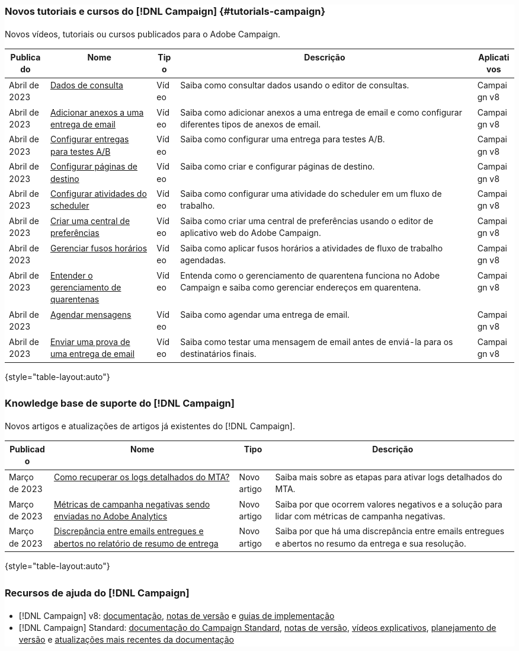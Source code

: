 ### Novos tutoriais e cursos do [!DNL Campaign] {#tutorials-campaign}

Novos vídeos, tutoriais ou cursos publicados para o Adobe Campaign.

| Publicado | Nome | Tipo | Descrição | Aplicativos |
| -----------| ---------- | ---------- | ---------- |---------- |
| Abril de 2023 | [Dados de consulta](https://experienceleague.adobe.com/docs/campaign-classic-learn/tutorials/data-management/query-data.html?lang=pt-BR) | Vídeo | Saiba como consultar dados usando o editor de consultas. | Campaign v8 |
| Abril de 2023 | [Adicionar anexos a uma entrega de email](https://experienceleague.adobe.com/docs/campaign-classic-learn/tutorials/sending-messages/email-channel/add-attachments-to-an-email-delivery.html?lang=pt-BR) | Vídeo | Saiba como adicionar anexos a uma entrega de email e como configurar diferentes tipos de anexos de email. | Campaign v8 |
| Abril de 2023 | [Configurar entregas para testes A/B](https://experienceleague.adobe.com/docs/campaign-classic-learn/tutorials/sending-messages/email-channel/configure-deliveries-for-ab-testing.html?lang=pt-BR) | Vídeo | Saiba como configurar uma entrega para testes A/B. | Campaign v8 |
| Abril de 2023 | [Configurar páginas de destino](https://experienceleague.adobe.com/docs/campaign-classic-learn/tutorials/landing-pages/configure-landingpages.html?lang=pt-BR) | Vídeo | Saiba como criar e configurar páginas de destino. | Campaign v8 |
| Abril de 2023 | [Configurar atividades do scheduler](https://experienceleague.adobe.com/docs/campaign-classic-learn/tutorials/automating-with-workflows/configure-scheduler-activities.html?lang=pt-BR) | Vídeo | Saiba como configurar uma atividade do scheduler em um fluxo de trabalho. | Campaign v8 |
| Abril de 2023 | [Criar uma central de preferências](https://experienceleague.adobe.com/docs/campaign-classic-learn/tutorials/landing-pages/create-a-preference-center.html?lang=pt-BR) | Vídeo | Saiba como criar uma central de preferências usando o editor de aplicativo web do Adobe Campaign. | Campaign v8 |
| Abril de 2023 | [Gerenciar fusos horários](https://experienceleague.adobe.com/docs/campaign-classic-learn/tutorials/automating-with-workflows/manage-time-zones.html?lang=pt-BR) | Vídeo | Saiba como aplicar fusos horários a atividades de fluxo de trabalho agendadas. | Campaign v8 |
| Abril de 2023 | [Entender o gerenciamento de quarentenas](https://experienceleague.adobe.com/docs/campaign-classic-learn/tutorials/sending-messages/monitoring-messages/quarantine-management.html?lang=pt-BR) | Vídeo | Entenda como o gerenciamento de quarentena funciona no Adobe Campaign e saiba como gerenciar endereços em quarentena. | Campaign v8 |
| Abril de 2023 | [Agendar mensagens](https://experienceleague.adobe.com/docs/campaign-standard-learn/tutorials/communication-channels/email/schedule-messages.html?lang=pt-BR) | Vídeo | Saiba como agendar uma entrega de email. | Campaign v8 |
| Abril de 2023 | [Enviar uma prova de uma entrega de email](https://experienceleague.adobe.com/docs/campaign-standard-learn/tutorials/communication-channels/email/sending-test-preparing-sending-email.html?lang=pt-BR) | Vídeo | Saiba como testar uma mensagem de email antes de enviá-la para os destinatários finais. | Campaign v8 |

{style="table-layout:auto"}

### Knowledge base de suporte do [!DNL Campaign]

Novos artigos e atualizações de artigos já existentes do [!DNL Campaign].

| Publicado | Nome | Tipo | Descrição |
|---------|----|----|-----------|
| Março de 2023 | [Como recuperar os logs detalhados do MTA?](https://experienceleague.adobe.com/docs/experience-cloud-kcs/kbarticles/KA-21659.html?lang=pt-BR) | Novo artigo | Saiba mais sobre as etapas para ativar logs detalhados do MTA. |
| Março de 2023 | [Métricas de campanha negativas sendo enviadas no Adobe Analytics](https://experienceleague.adobe.com/docs/experience-cloud-kcs/kbarticles/KA-21660.html?lang=pt-BR) | Novo artigo | Saiba por que ocorrem valores negativos e a solução para lidar com métricas de campanha negativas. |
| Março de 2023 | [Discrepância entre emails entregues e abertos no relatório de resumo de entrega](https://experienceleague.adobe.com/docs/experience-cloud-kcs/kbarticles/KA-21661.html?lang=pt-BR) | Novo artigo | Saiba por que há uma discrepância entre emails entregues e abertos no resumo da entrega e sua resolução. |

{style="table-layout:auto"}

### Recursos de ajuda do [!DNL Campaign]

* [!DNL Campaign] v8: [documentação](https://experienceleague.adobe.com/docs/campaign/campaign-v8/campaign-home.html?lang=pt-BR), [notas de versão](https://experienceleague.adobe.com/docs/campaign/campaign-v8/new/whats-new.html?lang=pt-BR) e [guias de implementação](https://experienceleague.adobe.com/docs/campaign/campaign-v8/config/implement/implement.html?lang=pt-BR)
* [!DNL Campaign] Standard: [documentação do Campaign Standard](https://experienceleague.adobe.com/docs/campaign-standard/using/campaign-standard-home.html?lang=pt-BR), [notas de versão](https://experienceleague.adobe.com/docs/campaign-standard/using/release-notes/release-notes.html?lang=pt-BR), [vídeos explicativos](https://experienceleague.adobe.com/docs/campaign-standard-learn/tutorials/overview.html?lang=pt-BR), [planejamento de versão](https://experienceleague.adobe.com/docs/campaign-standard/using/release-notes/release-planning.html?lang=pt-BR) e [atualizações mais recentes da documentação](https://experienceleague.adobe.com/docs/campaign-standard/using/documentation-updates.html?lang=pt-BR)
